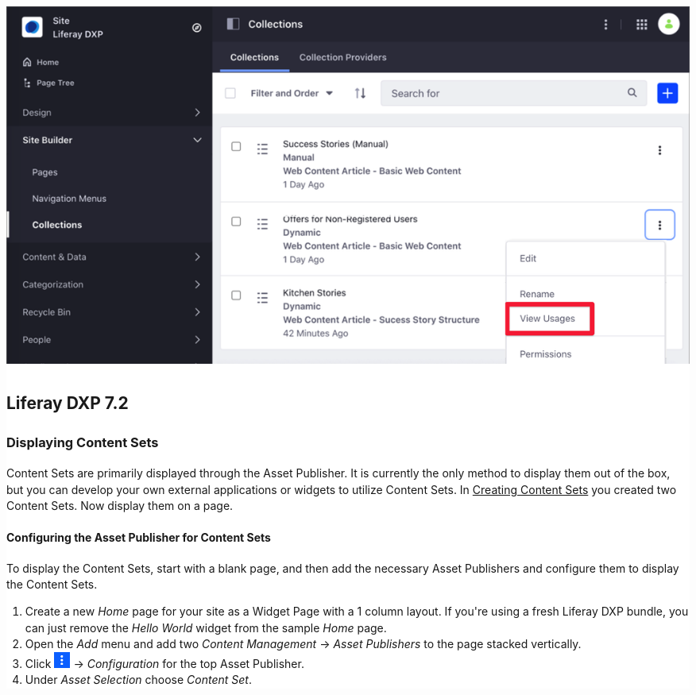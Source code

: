   ![Select View Usages to understand how your Collections are being used through the Site](./displaying-collections/images/05.png)

## Liferay DXP 7.2

### Displaying Content Sets

Content Sets are primarily displayed through the Asset Publisher. It is currently the only method to display them out of the box, but you can develop your own external applications or widgets to utilize Content Sets. In [Creating Content Sets](../../../content-authoring-and-management/collections-and-collection-pages/creating-collections.md#creating-content-sets) you created two Content Sets. Now display them on a page.

#### Configuring the Asset Publisher for Content Sets

To display the Content Sets, start with a blank page, and then add the necessary Asset Publishers and configure them to display the Content Sets.

1. Create a new *Home* page for your site as a Widget Page with a 1 column layout. If you're using a fresh Liferay DXP bundle, you can just remove the *Hello World* widget from the sample *Home* page.
2. Open the *Add* menu and add two *Content Management* &rarr; *Asset Publishers* to the page stacked vertically.
3. Click ![Options](../../../images/icon-app-options.png) &rarr; *Configuration* for the top Asset Publisher.
4. Under *Asset Selection* choose *Content Set*.
